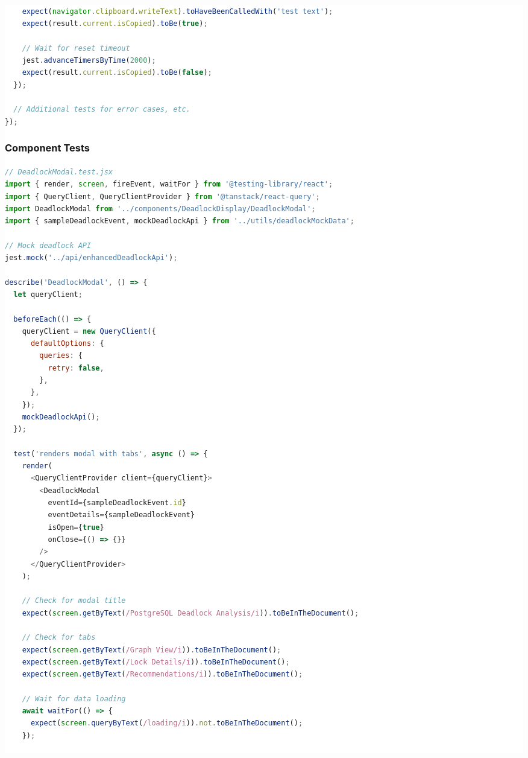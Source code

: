 ```javascript
    expect(navigator.clipboard.writeText).toHaveBeenCalledWith('test text');
    expect(result.current.isCopied).toBe(true);
    
    // Wait for reset timeout
    jest.advanceTimersByTime(2000);
    expect(result.current.isCopied).toBe(false);
  });
  
  // Additional tests for error cases, etc.
});
```

### Component Tests

```javascript
// DeadlockModal.test.jsx
import { render, screen, fireEvent, waitFor } from '@testing-library/react';
import { QueryClient, QueryClientProvider } from '@tanstack/react-query';
import DeadlockModal from '../components/DeadlockDisplay/DeadlockModal';
import { sampleDeadlockEvent, mockDeadlockApi } from '../utils/deadlockMockData';

// Mock deadlock API
jest.mock('../api/enhancedDeadlockApi');

describe('DeadlockModal', () => {
  let queryClient;
  
  beforeEach(() => {
    queryClient = new QueryClient({
      defaultOptions: {
        queries: {
          retry: false,
        },
      },
    });
    mockDeadlockApi();
  });
  
  test('renders modal with tabs', async () => {
    render(
      <QueryClientProvider client={queryClient}>
        <DeadlockModal
          eventId={sampleDeadlockEvent.id}
          eventDetails={sampleDeadlockEvent}
          isOpen={true}
          onClose={() => {}}
        />
      </QueryClientProvider>
    );
    
    // Check for modal title
    expect(screen.getByText(/PostgreSQL Deadlock Analysis/i)).toBeInTheDocument();
    
    // Check for tabs
    expect(screen.getByText(/Graph View/i)).toBeInTheDocument();
    expect(screen.getByText(/Lock Details/i)).toBeInTheDocument();
    expect(screen.getByText(/Recommendations/i)).toBeInTheDocument();
    
    // Wait for data loading
    await waitFor(() => {
      expect(screen.queryByText(/loading/i)).not.toBeInTheDocument();
    });
    
```